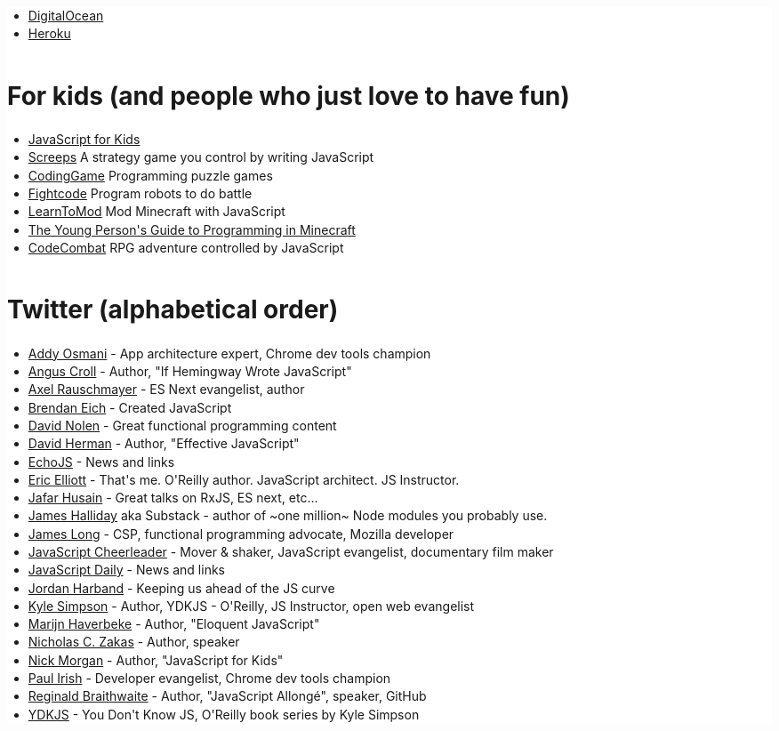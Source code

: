 * [DigitalOcean](https://www.digitalocean.com/?refcode=fdcfedac5208)
* [Heroku](https://www.heroku.com)


# For kids (and people who just love to have fun)

* [JavaScript for Kids](http://www.amazon.com/gp/product/B00QL616QE?ie=UTF8&camp=213733&creative=393177&creativeASIN=B00QL616QE&linkCode=shr&tag=ericleads-20&linkId=6AOODC27L6URY3K2)
* [Screeps](https://screeps.com/) A strategy game you control by writing JavaScript
* [CodingGame](https://www.codingame.com) Programming puzzle games
* [Fightcode](http://fightcodegame.com/) Program robots to do battle
* [LearnToMod](http://www.learntomod.com/) Mod Minecraft with JavaScript
* [The Young Person's Guide to Programming in Minecraft](https://github.com/walterhiggins/ScriptCraft/blob/master/docs/YoungPersonsGuideToProgrammingMinecraft.md#the-young-persons-guide-to-programming-in-minecraft)
* [CodeCombat](https://codecombat.com/) RPG adventure controlled by JavaScript

# Twitter (alphabetical order)

* [Addy Osmani](https://twitter.com/addyosmani) - App architecture expert, Chrome dev tools champion
* [Angus Croll](https://twitter.com/angustweets) - Author, "If Hemingway Wrote JavaScript"
* [Axel Rauschmayer](https://twitter.com/rauschma) - ES Next evangelist, author
* [Brendan Eich](https://twitter.com/BrendanEich) - Created JavaScript
* [David Nolen](https://twitter.com/swannodette) - Great functional programming content
* [David Herman](https://twitter.com/littlecalculist) - Author, "Effective JavaScript"
* [EchoJS](https://twitter.com/echojs) - News and links
* [Eric Elliott](https://twitter.com/_ericelliott) - That's me. O'Reilly author. JavaScript architect. JS Instructor.
* [Jafar Husain](https://twitter.com/jhusain) - Great talks on RxJS, ES next, etc...
* [James Halliday](https://twitter.com/substack) aka Substack - author of ~one million~ Node modules you probably use.
* [James Long](https://twitter.com/jlongster) - CSP, functional programming advocate, Mozilla developer
* [JavaScript Cheerleader](https://twitter.com/JS_Cheerleader) - Mover & shaker, JavaScript evangelist, documentary film maker
* [JavaScript Daily](https://twitter.com/JavaScriptDaily) - News and links
* [Jordan Harband](https://twitter.com/ljharb) - Keeping us ahead of the JS curve
* [Kyle Simpson](https://twitter.com/getify) - Author, YDKJS - O'Reilly, JS Instructor, open web evangelist
* [Marijn Haverbeke](https://twitter.com/marijnjh) - Author, "Eloquent JavaScript"
* [Nicholas C. Zakas](https://twitter.com/slicknet) - Author, speaker
* [Nick Morgan](https://twitter.com/skilldrick) - Author, "JavaScript for Kids"
* [Paul Irish](https://twitter.com/paul_irish) - Developer evangelist, Chrome dev tools champion
* [Reginald Braithwaite](https://twitter.com/raganwald) - Author, "JavaScript Allongé", speaker, GitHub
* [YDKJS](https://twitter.com/ydkjs) - You Don't Know JS, O'Reilly book series by Kyle Simpson

